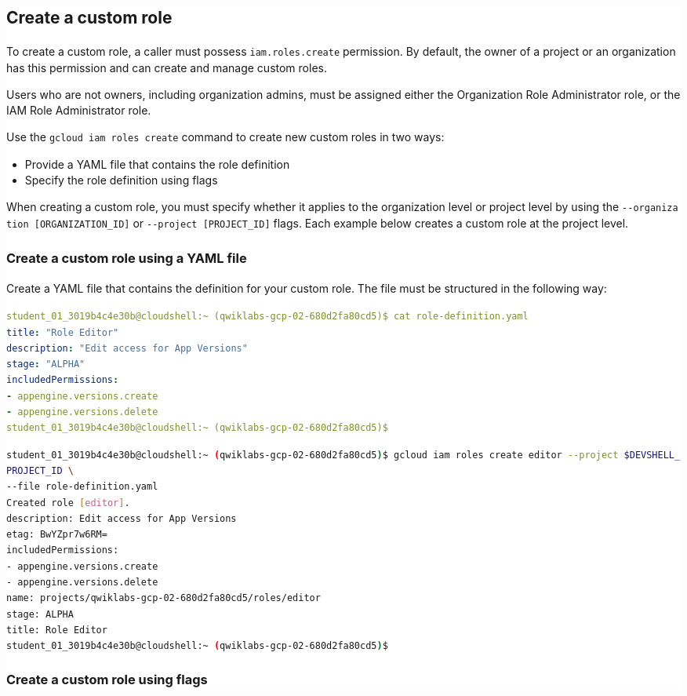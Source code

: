 

## Create a custom role

To create a custom role, a caller must possess `iam.roles.create` permission. By default, the owner of a project or an organization has this permission and can create and manage custom roles.

Users who are not owners, including organization admins, must be  assigned either the Organization Role Administrator role, or the IAM  Role Administrator role.

Use the `gcloud iam roles create` command to create new custom roles in two ways:

- Provide a YAML file that contains the role definition
- Specify the role definition using flags

When creating a custom role, you must specify whether it applies to the organization level or project level by using the `--organization [ORGANIZATION_ID]` or `--project [PROJECT_ID]` flags. Each example below creates a custom role at the project level.



### Create a custom role using a YAML file

Create a YAML file that contains the definition for your custom role. The file must be structured in the following way:

```yaml
student_01_3019b4c4e30b@cloudshell:~ (qwiklabs-gcp-02-680d2fa80cd5)$ cat role-definition.yaml
title: "Role Editor"
description: "Edit access for App Versions"
stage: "ALPHA"
includedPermissions:
- appengine.versions.create
- appengine.versions.delete
student_01_3019b4c4e30b@cloudshell:~ (qwiklabs-gcp-02-680d2fa80cd5)$ 
```

```sh
student_01_3019b4c4e30b@cloudshell:~ (qwiklabs-gcp-02-680d2fa80cd5)$ gcloud iam roles create editor --project $DEVSHELL_PROJECT_ID \
--file role-definition.yaml
Created role [editor].
description: Edit access for App Versions
etag: BwYZpr7w6RM=
includedPermissions:
- appengine.versions.create
- appengine.versions.delete
name: projects/qwiklabs-gcp-02-680d2fa80cd5/roles/editor
stage: ALPHA
title: Role Editor
student_01_3019b4c4e30b@cloudshell:~ (qwiklabs-gcp-02-680d2fa80cd5)$ 
```



### Create a custom role using flags
